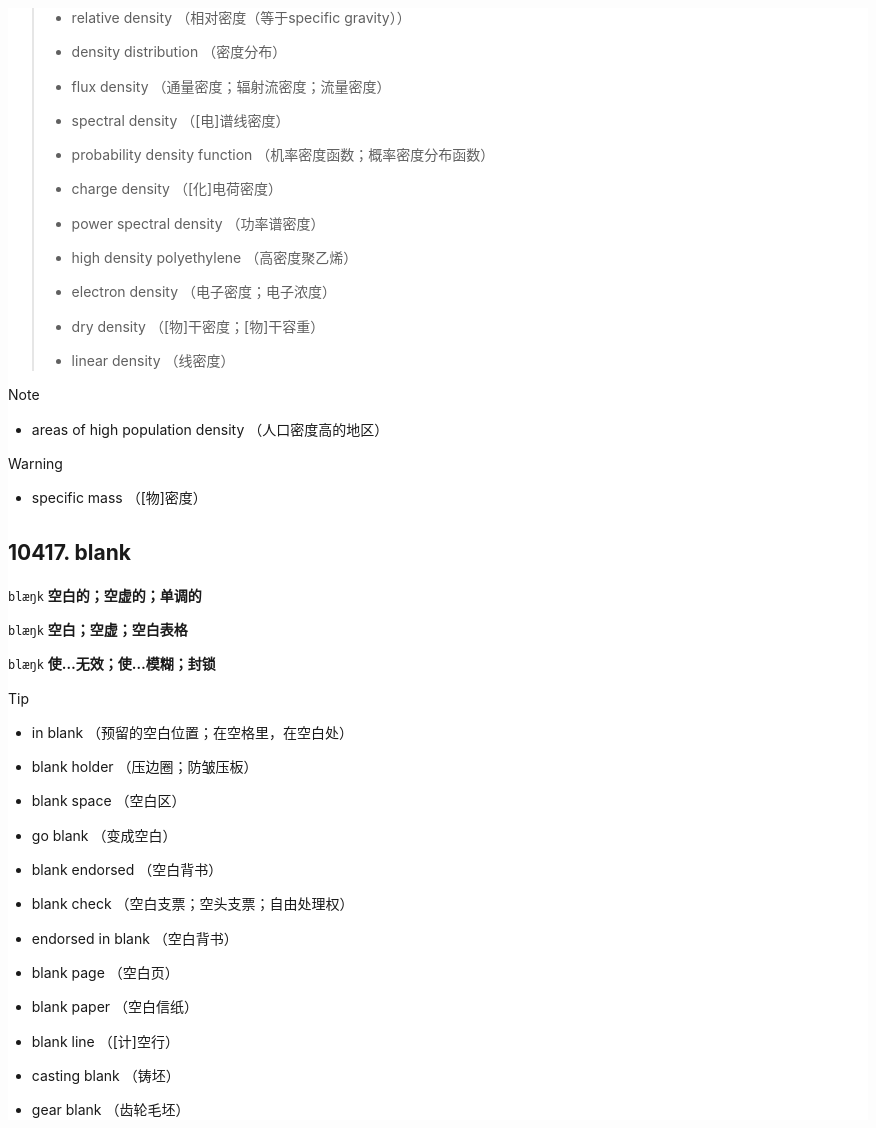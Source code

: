 > - relative density （相对密度（等于specific gravity））
>
> - density distribution （密度分布）
>
> - flux density （通量密度；辐射流密度；流量密度）
>
> - spectral density （[电]谱线密度）
>
> - probability density function （机率密度函数；概率密度分布函数）
>
> - charge density （[化]电荷密度）
>
> - power spectral density （功率谱密度）
>
> - high density polyethylene （高密度聚乙烯）
>
> - electron density （电子密度；电子浓度）
>
> - dry density （[物]干密度；[物]干容重）
>
> - linear density （线密度）
>

> [!NOTE]
>
> - areas of high population density （人口密度高的地区）
>

> [!WARNING]
>
> - specific mass （[物]密度）
>

## 10417. blank

`blæŋk`  **空白的；空虚的；单调的**

`blæŋk`  **空白；空虚；空白表格**

`blæŋk`  **使…无效；使…模糊；封锁**

> [!TIP]
>
> - in blank （预留的空白位置；在空格里，在空白处）
>
> - blank holder （压边圈；防皱压板）
>
> - blank space （空白区）
>
> - go blank （变成空白）
>
> - blank endorsed （空白背书）
>
> - blank check （空白支票；空头支票；自由处理权）
>
> - endorsed in blank （空白背书）
>
> - blank page （空白页）
>
> - blank paper （空白信纸）
>
> - blank line （[计]空行）
>
> - casting blank （铸坯）
>
> - gear blank （齿轮毛坯）